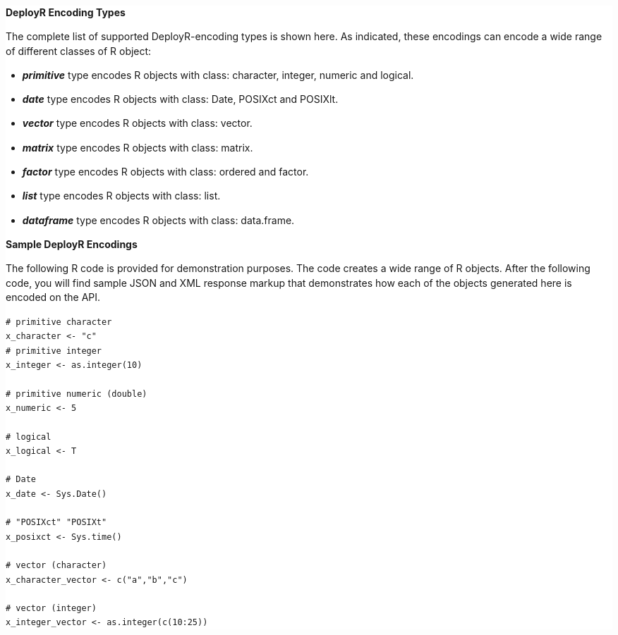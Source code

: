 **DeployR Encoding Types**

The complete list of supported DeployR-encoding types is shown here. As indicated, these encodings can encode a wide range of different classes of R object:

- ***primitive*** type encodes R objects with class: character, integer, numeric and logical.

- ***date*** type encodes R objects with class: Date, POSIXct and POSIXlt.

- ***vector*** type encodes R objects with class: vector.

- ***matrix*** type encodes R objects with class: matrix.

- ***factor*** type encodes R objects with class: ordered and factor.

- ***list*** type encodes R objects with class: list.

- ***dataframe*** type encodes R objects with class: data.frame.

**Sample DeployR Encodings**

The following R code is provided for demonstration purposes. The code creates a wide range of R objects. After the following code, you will find sample JSON and XML response markup that demonstrates how each of the objects generated here is encoded on the API.

	# primitive character
	x_character <- "c"
	# primitive integer
	x_integer <- as.integer(10)

	# primitive numeric (double)
	x_numeric <- 5

	# logical
	x_logical <- T

	# Date
	x_date <- Sys.Date()

	# "POSIXct" "POSIXt"
	x_posixct <- Sys.time()

	# vector (character)
	x_character_vector <- c("a","b","c")

	# vector (integer)
	x_integer_vector <- as.integer(c(10:25))

